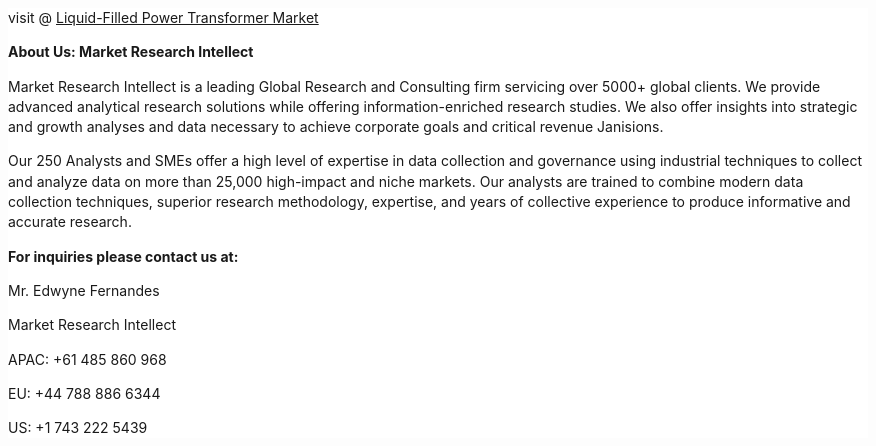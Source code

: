 visit&nbsp;@</strong>&nbsp;</span><span class="font-[700]"><a href="https://www.marketresearchintellect.com/product/liquid-filled-power-transformer-market/?utm_source=Linkedin&utm_medium=808" target="_blank" data-tracking-control-name="article-ssr-frontend-pulse_little-text-block" data-tracking-will-navigate="" data-test-link="">Liquid-Filled Power Transformer Market</a></span></p><p><strong><span class="font-[700]">About Us: Market Research Intellect</span></strong></p><p><span class="">Market Research Intellect is a leading Global Research and Consulting firm servicing over 5000+ global clients. We provide advanced analytical research solutions while offering information-enriched research studies.&nbsp;</span>We also offer insights into strategic and growth analyses and data necessary to achieve corporate goals and critical revenue Janisions.</p><p><span class="">Our 250 Analysts and SMEs offer a high level of expertise in data collection and governance using industrial techniques to collect and analyze data on more than 25,000 high-impact and niche markets. Our analysts are trained to combine modern data collection techniques, superior research methodology, expertise, and years of collective experience to produce informative and accurate research.</span></p><p><strong>For inquiries please contact us at:</strong></p><p>Mr. Edwyne Fernandes</p><p>Market Research Intellect</p><p>APAC: +61 485 860 968</p><p>EU: +44 788 886 6344</p><p>US: +1 743 222 5439</p>
